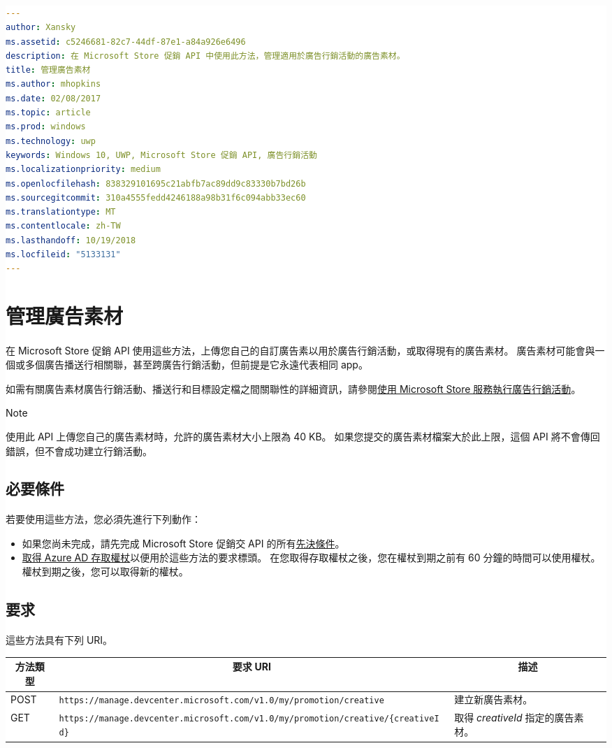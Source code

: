 ```yaml
---
author: Xansky
ms.assetid: c5246681-82c7-44df-87e1-a84a926e6496
description: 在 Microsoft Store 促銷 API 中使用此方法，管理適用於廣告行銷活動的廣告素材。
title: 管理廣告素材
ms.author: mhopkins
ms.date: 02/08/2017
ms.topic: article
ms.prod: windows
ms.technology: uwp
keywords: Windows 10, UWP, Microsoft Store 促銷 API, 廣告行銷活動
ms.localizationpriority: medium
ms.openlocfilehash: 838329101695c21abfb7ac89dd9c83330b7bd26b
ms.sourcegitcommit: 310a4555fedd4246188a98b31f6c094abb33ec60
ms.translationtype: MT
ms.contentlocale: zh-TW
ms.lasthandoff: 10/19/2018
ms.locfileid: "5133131"
---
```

# <a name="manage-creatives"></a>管理廣告素材

在 Microsoft Store 促銷 API 使用這些方法，上傳您自己的自訂廣告素以用於廣告行銷活動，或取得現有的廣告素材。 廣告素材可能會與一個或多個廣告播送行相關聯，甚至跨廣告行銷活動，但前提是它永遠代表相同 app。

如需有關廣告素材廣告行銷活動、播送行和目標設定檔之間關聯性的詳細資訊，請參閱[使用 Microsoft Store 服務執行廣告行銷活動](run-ad-campaigns-using-windows-store-services.md#call-the-windows-store-promotions-api)。

> [!NOTE]
> 使用此 API 上傳您自己的廣告素材時，允許的廣告素材大小上限為 40 KB。 如果您提交的廣告素材檔案大於此上限，這個 API 將不會傳回錯誤，但不會成功建立行銷活動。

## <a name="prerequisites"></a>必要條件

若要使用這些方法，您必須先進行下列動作：

* 如果您尚未完成，請先完成 Microsoft Store 促銷交 API 的所有[先決條件](run-ad-campaigns-using-windows-store-services.md#prerequisites)。
* [取得 Azure AD 存取權杖](run-ad-campaigns-using-windows-store-services.md#obtain-an-azure-ad-access-token)以便用於這些方法的要求標頭。 在您取得存取權杖之後，您在權杖到期之前有 60 分鐘的時間可以使用權杖。 權杖到期之後，您可以取得新的權杖。


## <a name="request"></a>要求

這些方法具有下列 URI。

| 方法類型 | 要求 URI     |  描述  |
|--------|-----------------------------|---------------|
| POST   | ```https://manage.devcenter.microsoft.com/v1.0/my/promotion/creative``` |  建立新廣告素材。  |
| GET    | ```https://manage.devcenter.microsoft.com/v1.0/my/promotion/creative/{creativeId}``` |  取得 *creativeId* 指定的廣告素材。  |
